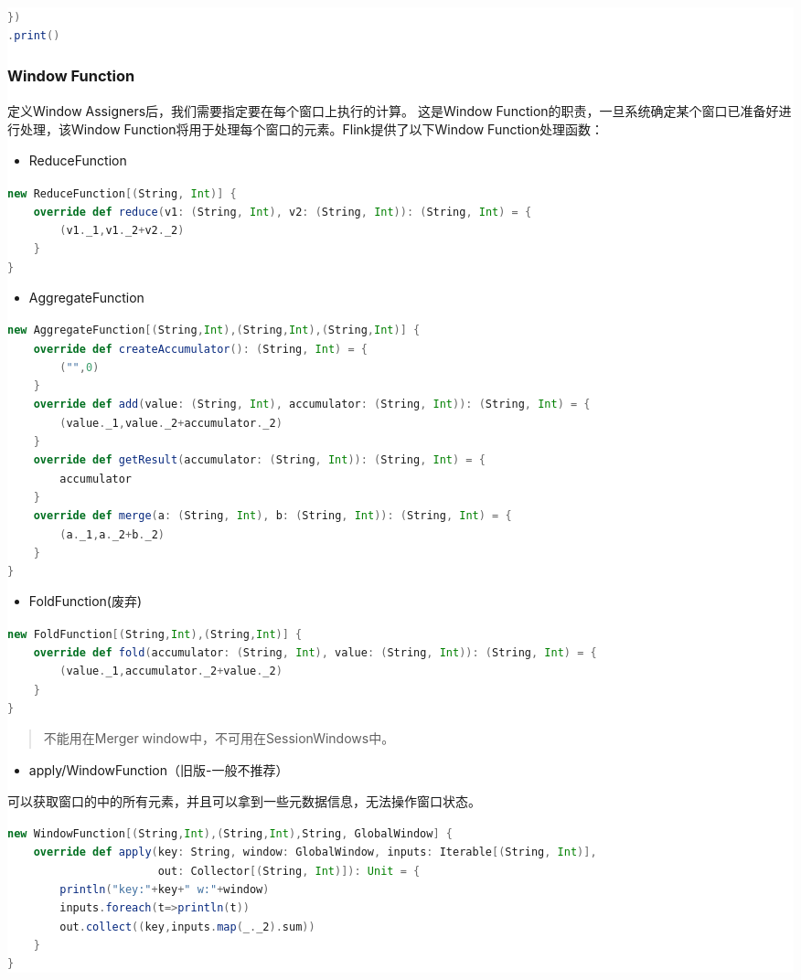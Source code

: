 ```scala
})
.print()
```

### Window Function

定义Window Assigners后，我们需要指定要在每个窗口上执行的计算。 这是Window Function的职责，一旦系统确定某个窗口已准备好进行处理，该Window Function将用于处理每个窗口的元素。Flink提供了以下Window Function处理函数：

- ReduceFunction

```scala
new ReduceFunction[(String, Int)] {
    override def reduce(v1: (String, Int), v2: (String, Int)): (String, Int) = {
        (v1._1,v1._2+v2._2)
    }
}
```

- AggregateFunction

```scala
new AggregateFunction[(String,Int),(String,Int),(String,Int)] {
    override def createAccumulator(): (String, Int) = {
        ("",0)
    }
    override def add(value: (String, Int), accumulator: (String, Int)): (String, Int) = {
        (value._1,value._2+accumulator._2)
    }
    override def getResult(accumulator: (String, Int)): (String, Int) = {
        accumulator
    }
    override def merge(a: (String, Int), b: (String, Int)): (String, Int) = {
        (a._1,a._2+b._2)
    }
}
```

- FoldFunction(废弃)

```scala
new FoldFunction[(String,Int),(String,Int)] {
    override def fold(accumulator: (String, Int), value: (String, Int)): (String, Int) = {
        (value._1,accumulator._2+value._2)
    }
}
```

> 不能用在Merger window中，不可用在SessionWindows中。

- apply/WindowFunction（旧版-一般不推荐）

可以获取窗口的中的所有元素，并且可以拿到一些元数据信息，无法操作窗口状态。

```scala
new WindowFunction[(String,Int),(String,Int),String, GlobalWindow] {
    override def apply(key: String, window: GlobalWindow, inputs: Iterable[(String, Int)],
                       out: Collector[(String, Int)]): Unit = {
        println("key:"+key+" w:"+window)
        inputs.foreach(t=>println(t))
        out.collect((key,inputs.map(_._2).sum))
    }
}
```
